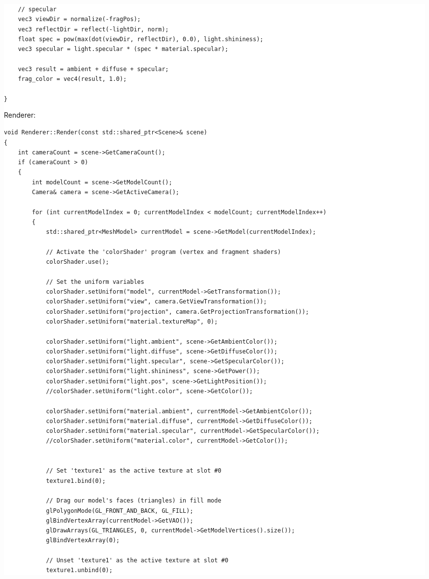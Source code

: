     	// specular
    	vec3 viewDir = normalize(-fragPos);
        vec3 reflectDir = reflect(-lightDir, norm);
        float spec = pow(max(dot(viewDir, reflectDir), 0.0), light.shininess);
        vec3 specular = light.specular * (spec * material.specular);
    	
    	vec3 result = ambient + diffuse + specular;
    	frag_color = vec4(result, 1.0);
    
    }

Renderer:

    void Renderer::Render(const std::shared_ptr<Scene>& scene)
    {
    	int cameraCount = scene->GetCameraCount();
    	if (cameraCount > 0)
    	{
    		int modelCount = scene->GetModelCount();
    		Camera& camera = scene->GetActiveCamera();
    
    		for (int currentModelIndex = 0; currentModelIndex < modelCount; currentModelIndex++)
    		{
    			std::shared_ptr<MeshModel> currentModel = scene->GetModel(currentModelIndex);
    
    			// Activate the 'colorShader' program (vertex and fragment shaders)
    			colorShader.use();
    
    			// Set the uniform variables
    			colorShader.setUniform("model", currentModel->GetTransformation());
    			colorShader.setUniform("view", camera.GetViewTransformation());
    			colorShader.setUniform("projection", camera.GetProjectionTransformation());
    			colorShader.setUniform("material.textureMap", 0);
    
    			colorShader.setUniform("light.ambient", scene->GetAmbientColor());
    			colorShader.setUniform("light.diffuse", scene->GetDiffuseColor());
    			colorShader.setUniform("light.specular", scene->GetSpecularColor());
    			colorShader.setUniform("light.shininess", scene->GetPower());
    			colorShader.setUniform("light.pos", scene->GetLightPosition());
    			//colorShader.setUniform("light.color", scene->GetColor());
    
    			colorShader.setUniform("material.ambient", currentModel->GetAmbientColor());
    			colorShader.setUniform("material.diffuse", currentModel->GetDiffuseColor());
    			colorShader.setUniform("material.specular", currentModel->GetSpecularColor());
    			//colorShader.setUniform("material.color", currentModel->GetColor());
    
    
    			// Set 'texture1' as the active texture at slot #0
    			texture1.bind(0);
    
    			// Drag our model's faces (triangles) in fill mode
    			glPolygonMode(GL_FRONT_AND_BACK, GL_FILL);
    			glBindVertexArray(currentModel->GetVAO());
    			glDrawArrays(GL_TRIANGLES, 0, currentModel->GetModelVertices().size());
    			glBindVertexArray(0);
    
    			// Unset 'texture1' as the active texture at slot #0
    			texture1.unbind(0);
    